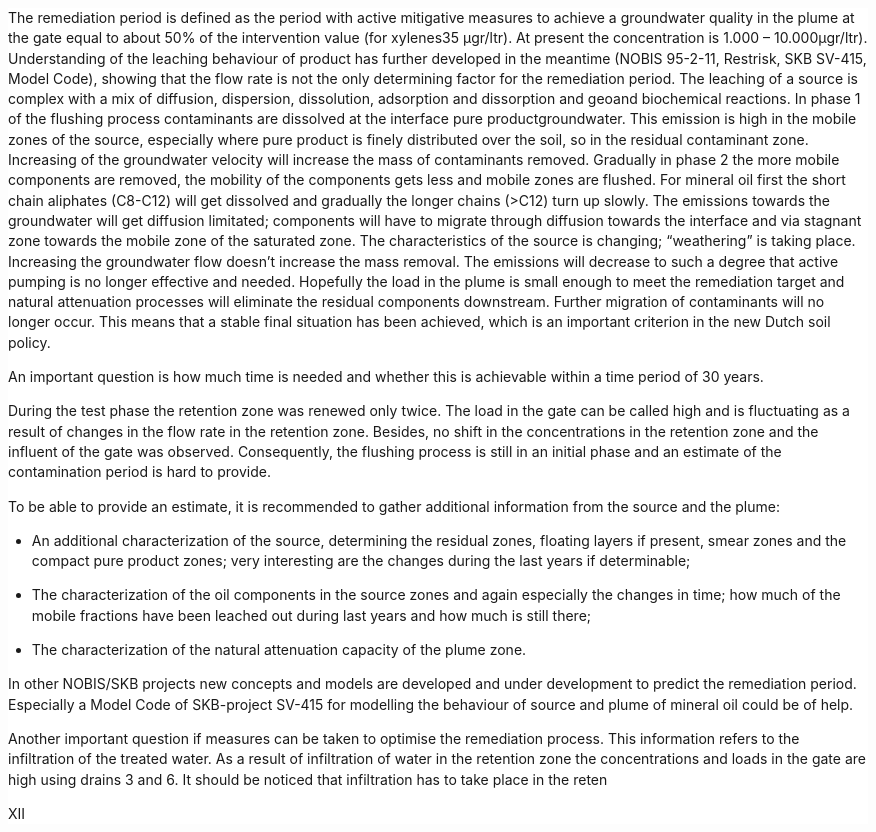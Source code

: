 The remediation period is defined as the period with active mitigative measures to achieve a groundwater quality in the plume at the gate equal to about 50% of the intervention value (for xylenes35 μgr/ltr). At present the concentration is 1.000 – 10.000μgr/ltr). Understanding of the leaching behaviour of product has further developed in the meantime (NOBIS 95-2-11, Restrisk, SKB SV-415, Model Code), showing that the flow rate is not the only determining factor for the remediation period. The leaching of a source is complex with a mix of diffusion, dispersion, dissolution, adsorption and dissorption and geoand biochemical reactions. In phase 1 of the flushing process contaminants are dissolved at the interface pure productgroundwater. This emission is high in the mobile zones of the source, especially where pure product is finely distributed over the soil, so in the residual contaminant zone. Increasing of the groundwater velocity will increase the mass of contaminants removed. Gradually in phase 2 the more mobile components are removed, the mobility of the components gets less and mobile zones are flushed. For mineral oil first the short chain aliphates (C8-C12) will get dissolved and gradually the longer chains (>C12) turn up slowly. The emissions towards the groundwater will get diffusion limitated; components will have to migrate through diffusion towards the interface and via stagnant zone towards the mobile zone of the saturated zone. The characteristics of the source is changing; “weathering” is taking place. Increasing the groundwater flow doesn’t increase the mass removal. The emissions will decrease to such a degree that active pumping is no longer effective and needed. Hopefully the load in the plume is small enough to meet the remediation target and natural attenuation processes will eliminate the residual components downstream. Further migration of contaminants will no longer occur. This means that a stable final situation has been achieved, which is an important criterion in the new Dutch soil policy. 

An important question is how much time is needed and whether this is achievable within a time period of 30 years. 

During the test phase the retention zone was renewed only twice. The load in the gate can be called high and is fluctuating as a result of changes in the flow rate in the retention zone. Besides, no shift in the concentrations in the retention zone and the influent of the gate was observed. Consequently, the flushing process is still in an initial phase and an estimate of the contamination period is hard to provide. 

To be able to provide an estimate, it is recommended to gather additional information from the source and the plume: 

- An additional characterization of the source, determining the residual zones, floating layers if     present, smear zones and the compact pure product zones; very interesting are the changes     during the last years if determinable; 

- The characterization of the oil components in the source zones and again especially the     changes in time; how much of the mobile fractions have been leached out during last years     and how much is still there; 

- The characterization of the natural attenuation capacity of the plume zone. 

In other NOBIS/SKB projects new concepts and models are developed and under development to predict the remediation period. Especially a Model Code of SKB-project SV-415 for modelling the behaviour of source and plume of mineral oil could be of help. 

Another important question if measures can be taken to optimise the remediation process. This information refers to the infiltration of the treated water. As a result of infiltration of water in the retention zone the concentrations and loads in the gate are high using drains 3 and 6. It should be noticed that infiltration has to take place in the reten


 XII 
